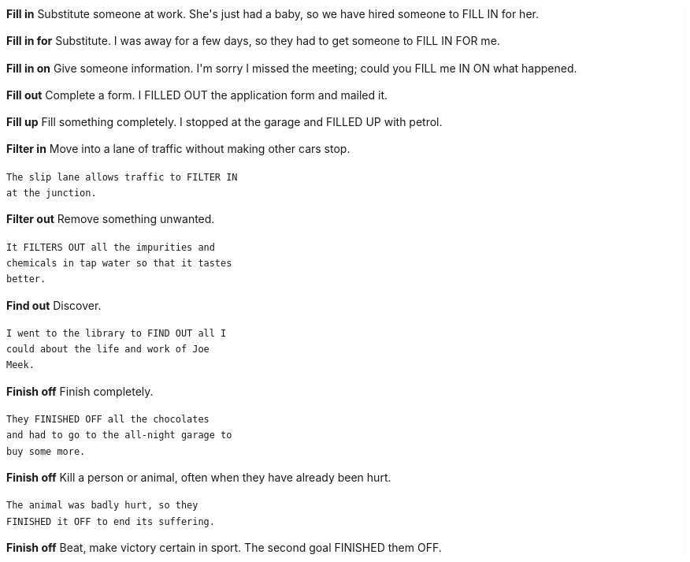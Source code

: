 **Fill in** Substitute someone at work.
She's just had a baby, so we have hired
someone to FILL IN for her.

**Fill in for** Substitute.
I was away for a few days, so they had to
get someone to FILL IN FOR me.

**Fill in on** Give someone information.
I'm sorry I missed the meeting; could you
FILL me IN ON what happened.

**Fill out** Complete a form.
I FILLED OUT the application form and
mailed it.

**Fill up** Fill something completely.
I stopped at the garage and FILLED UP
with petrol.

**Filter in**
Move into a lane of traffic without making
other cars stop.

```
The slip lane allows traffic to FILTER IN
at the junction.
```
**Filter out** Remove something unwanted.

```
It FILTERS OUT all the impurities and
chemicals in tap water so that it tastes
better.
```
**Find out** Discover.

```
I went to the library to FIND OUT all I
could about the life and work of Joe
Meek.
```
**Finish off** Finish completely.

```
They FINISHED OFF all the chocolates
and had to go to the all-night garage to
buy some more.
```
**Finish off**
Kill a person or animal, often when they
have already been hurt.

```
The animal was badly hurt, so they
FINISHED it OFF to end its suffering.
```
**Finish off** Beat, make victory certain in sport. The second goal FINISHED them OFF.
